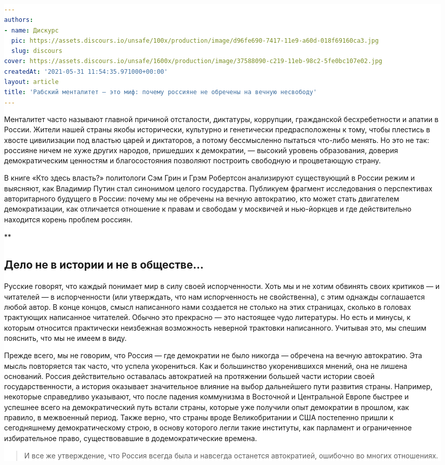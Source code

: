 ```yaml
---
authors:
- name: Дискурс
  pic: https://assets.discours.io/unsafe/100x/production/image/d96fe690-7417-11e9-a60d-018f69160ca3.jpg
  slug: discours
cover: https://assets.discours.io/unsafe/1600x/production/image/37588090-c219-11eb-98c2-5fe0bc107e02.jpg
createdAt: '2021-05-31 11:54:35.971000+00:00'
layout: article
title: 'Рабский менталитет — это миф: почему россияне не обречены на вечную несвободу'
---
```


Менталитет часто называют главной причиной отсталости, диктатуры, коррупции, гражданской бесхребетности и апатии в России. Жители нашей страны якобы исторически, культурно и генетически предрасположены к тому, чтобы плестись в хвосте цивилизации под властью царей и диктаторов, а потому бессмысленно пытаться что-либо менять. Но это не так: россияне ничем не хуже других народов, пришедших к демократии, — высокий уровень образования, доверия демократическим ценностям и благосостояния позволяют построить свободную и процветающую страну.

В книге «Кто здесь власть?» политологи Сэм Грин и Грэм Робертсон анализируют существующий в России режим и выясняют, как Владимир Путин стал синонимом целого государства. Публикуем фрагмент исследования о перспективах авторитарного будущего в России: почему мы не обречены на вечную автократию, кто может стать двигателем демократизации, как отличается отношение к правам и свободам у москвичей и нью-йоркцев и где действительно находится корень проблем россиян.

**

## Дело не в истории и не в обществе… 

Русские говорят, что каждый понимает мир в силу своей испорченности. Хоть мы и не хотим обвинять своих критиков — и читателей — в испорченности (или утверждать, что нам испорченность не свойственна), с этим однажды соглашается любой автор. В конце концов, смысл написанного нами создается не столько на этих страницах, сколько в головах трактующих написанное читателей. Обычно это прекрасно — это настоящее чудо литературы. Но есть и минусы, к которым относится практически неизбежная возможность неверной трактовки написанного. Учитывая это, мы спешим пояснить, что мы не имеем в виду. 

Прежде всего, мы не говорим, что Россия — где демократии не было никогда — обречена на вечную автократию. Эта мысль повторяется так часто, что успела укорениться. Как и большинство укоренившихся мнений, она не лишена оснований. Россия действительно оставалась автократией на протяжении большей части истории своей государственности, а история оказывает значительное влияние на выбор дальнейшего пути развития страны. Например, некоторые справедливо указывают, что после падения коммунизма в Восточной и Центральной Европе быстрее и успешнее всего на демократический путь встали страны, которые уже получили опыт демократии в прошлом, как правило, в межвоенный период. Также верно, что страны вроде Великобритании и США постепенно пришли к сегодняшнему демократическому строю, в основу которого легли такие институты, как парламент и ограниченное избирательное право, существовавшие в додемократические времена.

> И все же утверждение, что Россия всегда была и навсегда останется автократией, ошибочно во многих отношениях. 
